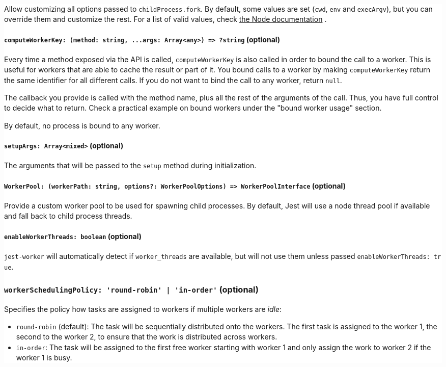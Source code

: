 Allow customizing all options passed to `childProcess.fork`. By default, some values are set (`cwd`, `env`
and `execArgv`), but you can override them and customize the rest. For a list of valid values,
check [the Node documentation](https://nodejs.org/api/child_process.html#child_process_child_process_fork_modulepath_args_options)
.

#### `computeWorkerKey: (method: string, ...args: Array<any>) => ?string` (optional)

Every time a method exposed via the API is called, `computeWorkerKey` is also called in order to bound the call to a
worker. This is useful for workers that are able to cache the result or part of it. You bound calls to a worker by
making `computeWorkerKey` return the same identifier for all different calls. If you do not want to bind the call to any
worker, return `null`.

The callback you provide is called with the method name, plus all the rest of the arguments of the call. Thus, you have
full control to decide what to return. Check a practical example on bound workers under the "bound worker usage"
section.

By default, no process is bound to any worker.

#### `setupArgs: Array<mixed>` (optional)

The arguments that will be passed to the `setup` method during initialization.

#### `WorkerPool: (workerPath: string, options?: WorkerPoolOptions) => WorkerPoolInterface` (optional)

Provide a custom worker pool to be used for spawning child processes. By default, Jest will use a node thread pool if
available and fall back to child process threads.

#### `enableWorkerThreads: boolean` (optional)

`jest-worker` will automatically detect if `worker_threads` are available, but will not use them unless
passed `enableWorkerThreads: true`.

### `workerSchedulingPolicy: 'round-robin' | 'in-order'` (optional)

Specifies the policy how tasks are assigned to workers if multiple workers are _idle_:

- `round-robin` (default): The task will be sequentially distributed onto the workers. The first task is assigned to the
  worker 1, the second to the worker 2, to ensure that the work is distributed across workers.
- `in-order`: The task will be assigned to the first free worker starting with worker 1 and only assign the work to
  worker 2 if the worker 1 is busy.

